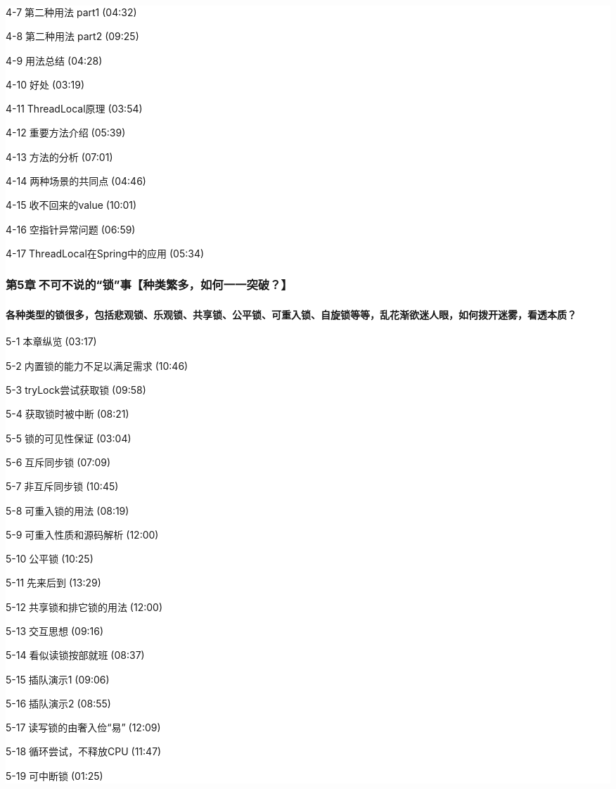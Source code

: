 4-7 第二种用法 part1 (04:32)

4-8 第二种用法 part2 (09:25)

4-9 用法总结 (04:28)

4-10 好处 (03:19)

4-11 ThreadLocal原理 (03:54)

4-12 重要方法介绍 (05:39)

4-13 方法的分析 (07:01)

4-14 两种场景的共同点 (04:46)

4-15 收不回来的value (10:01)

4-16 空指针异常问题 (06:59)

4-17 ThreadLocal在Spring中的应用 (05:34)


### 第5章 不可不说的“锁”事【种类繁多，如何一一突破？】

#### 各种类型的锁很多，包括悲观锁、乐观锁、共享锁、公平锁、可重入锁、自旋锁等等，乱花渐欲迷人眼，如何拨开迷雾，看透本质？
5-1 本章纵览 (03:17)

5-2 内置锁的能力不足以满足需求 (10:46)

5-3 tryLock尝试获取锁 (09:58)

5-4 获取锁时被中断 (08:21)

5-5 锁的可见性保证 (03:04)

5-6 互斥同步锁 (07:09)

5-7 非互斥同步锁 (10:45)

5-8 可重入锁的用法 (08:19)

5-9 可重入性质和源码解析 (12:00)

5-10 公平锁 (10:25)

5-11 先来后到 (13:29)

5-12 共享锁和排它锁的用法 (12:00)

5-13 交互思想 (09:16)

5-14 看似读锁按部就班 (08:37)

5-15 插队演示1 (09:06)

5-16 插队演示2 (08:55)

5-17 读写锁的由奢入俭“易” (12:09)

5-18 循环尝试，不释放CPU (11:47)

5-19 可中断锁 (01:25)
